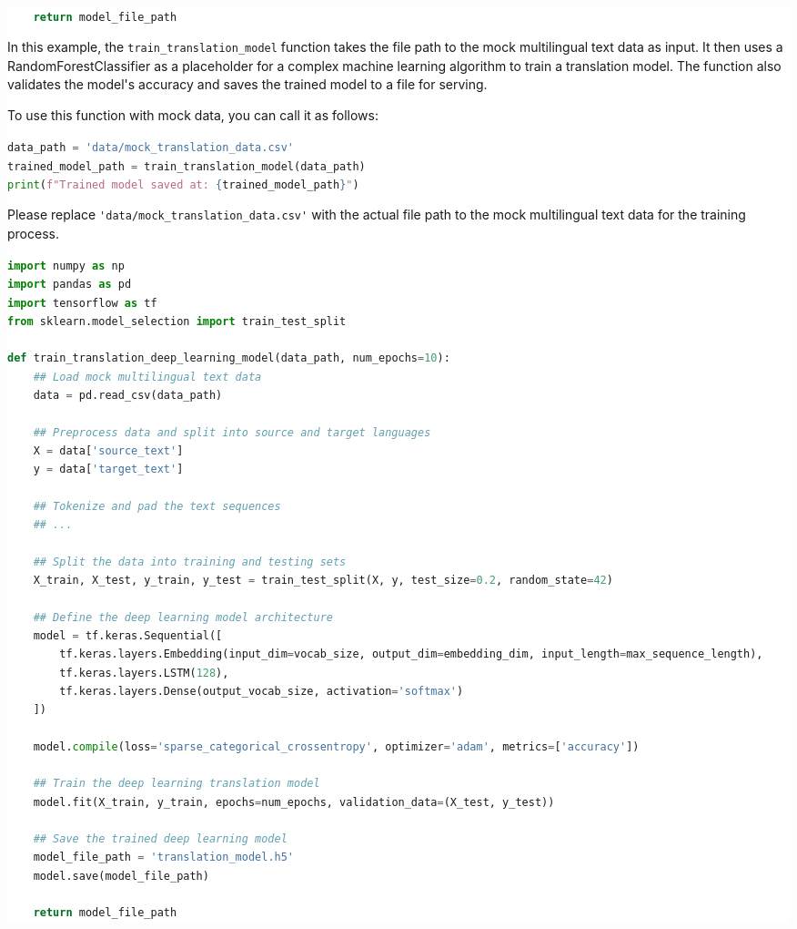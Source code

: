 ```python
    return model_file_path
```

In this example, the `train_translation_model` function takes the file path to the mock multilingual text data as input. It then uses a RandomForestClassifier as a placeholder for a complex machine learning algorithm to train a translation model. The function also validates the model's accuracy and saves the trained model to a file for serving.

To use this function with mock data, you can call it as follows:

```python
data_path = 'data/mock_translation_data.csv'
trained_model_path = train_translation_model(data_path)
print(f"Trained model saved at: {trained_model_path}")
```

Please replace `'data/mock_translation_data.csv'` with the actual file path to the mock multilingual text data for the training process.

```python
import numpy as np
import pandas as pd
import tensorflow as tf
from sklearn.model_selection import train_test_split

def train_translation_deep_learning_model(data_path, num_epochs=10):
    ## Load mock multilingual text data
    data = pd.read_csv(data_path)

    ## Preprocess data and split into source and target languages
    X = data['source_text']
    y = data['target_text']

    ## Tokenize and pad the text sequences
    ## ...

    ## Split the data into training and testing sets
    X_train, X_test, y_train, y_test = train_test_split(X, y, test_size=0.2, random_state=42)

    ## Define the deep learning model architecture
    model = tf.keras.Sequential([
        tf.keras.layers.Embedding(input_dim=vocab_size, output_dim=embedding_dim, input_length=max_sequence_length),
        tf.keras.layers.LSTM(128),
        tf.keras.layers.Dense(output_vocab_size, activation='softmax')
    ])

    model.compile(loss='sparse_categorical_crossentropy', optimizer='adam', metrics=['accuracy'])

    ## Train the deep learning translation model
    model.fit(X_train, y_train, epochs=num_epochs, validation_data=(X_test, y_test))

    ## Save the trained deep learning model
    model_file_path = 'translation_model.h5'
    model.save(model_file_path)

    return model_file_path
```
